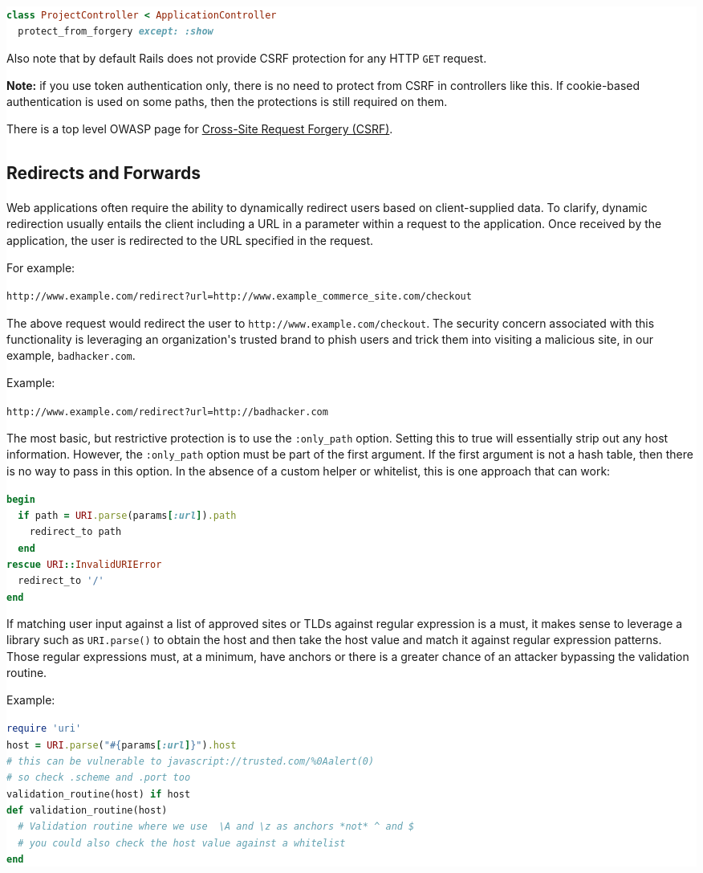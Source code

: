 ``` ruby
class ProjectController < ApplicationController
  protect_from_forgery except: :show
```

Also note that by default Rails does not provide CSRF protection for any HTTP `GET` request.

**Note:** if you use token authentication only, there is no need to protect from CSRF in controllers like this. If cookie-based authentication is used on some paths, then the protections is still required on them.

There is a top level OWASP page for [Cross-Site Request Forgery (CSRF)](https://www.owasp.org/index.php/Cross-Site_Request_Forgery_%28CSRF%29).

## Redirects and Forwards

Web applications often require the ability to dynamically redirect users based on client-supplied data. To clarify, dynamic redirection usually entails the client including a URL in a parameter within a request to the application. Once received by the application, the user is redirected to the URL specified in the request.

For example:

`http://www.example.com/redirect?url=http://www.example_commerce_site.com/checkout`

The above request would redirect the user to `http://www.example.com/checkout`. The security concern associated with this functionality is leveraging an organization's trusted brand to phish users and trick them into visiting a malicious site, in our example, `badhacker.com`.

Example:

`http://www.example.com/redirect?url=http://badhacker.com`

The most basic, but restrictive protection is to use the `:only_path` option. Setting this to true will essentially strip out any host information. However, the `:only_path` option must be part of the first argument. If the first argument is not a hash table, then there is no way to pass in this option. In the absence of a custom helper or whitelist, this is one approach that can work:

``` ruby
begin
  if path = URI.parse(params[:url]).path
    redirect_to path
  end
rescue URI::InvalidURIError
  redirect_to '/'
end
```

If matching user input against a list of approved sites or TLDs against regular expression is a must, it makes sense to leverage a library such as `URI.parse()` to obtain the host and then take the host value and match it against regular expression patterns. Those regular expressions must, at a minimum, have anchors or there is a greater chance of an attacker bypassing the validation routine.

Example:

``` ruby
require 'uri'
host = URI.parse("#{params[:url]}").host
# this can be vulnerable to javascript://trusted.com/%0Aalert(0)
# so check .scheme and .port too
validation_routine(host) if host
def validation_routine(host)
  # Validation routine where we use  \A and \z as anchors *not* ^ and $
  # you could also check the host value against a whitelist
end
```
